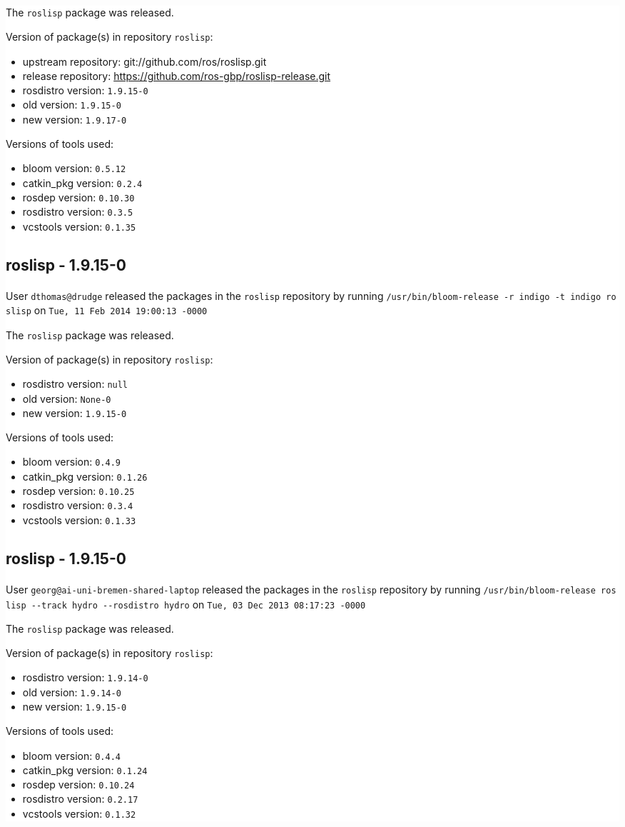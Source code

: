 The `roslisp` package was released.

Version of package(s) in repository `roslisp`:
- upstream repository: git://github.com/ros/roslisp.git
- release repository: https://github.com/ros-gbp/roslisp-release.git
- rosdistro version: `1.9.15-0`
- old version: `1.9.15-0`
- new version: `1.9.17-0`

Versions of tools used:
- bloom version: `0.5.12`
- catkin_pkg version: `0.2.4`
- rosdep version: `0.10.30`
- rosdistro version: `0.3.5`
- vcstools version: `0.1.35`


## roslisp - 1.9.15-0

User `dthomas@drudge` released the packages in the `roslisp` repository by running `/usr/bin/bloom-release -r indigo -t indigo roslisp` on `Tue, 11 Feb 2014 19:00:13 -0000`

The `roslisp` package was released.

Version of package(s) in repository `roslisp`:
- rosdistro version: `null`
- old version: `None-0`
- new version: `1.9.15-0`

Versions of tools used:
- bloom version: `0.4.9`
- catkin_pkg version: `0.1.26`
- rosdep version: `0.10.25`
- rosdistro version: `0.3.4`
- vcstools version: `0.1.33`


## roslisp - 1.9.15-0

User `georg@ai-uni-bremen-shared-laptop` released the packages in the `roslisp` repository by running `/usr/bin/bloom-release roslisp --track hydro --rosdistro hydro` on `Tue, 03 Dec 2013 08:17:23 -0000`

The `roslisp` package was released.

Version of package(s) in repository `roslisp`:
- rosdistro version: `1.9.14-0`
- old version: `1.9.14-0`
- new version: `1.9.15-0`

Versions of tools used:
- bloom version: `0.4.4`
- catkin_pkg version: `0.1.24`
- rosdep version: `0.10.24`
- rosdistro version: `0.2.17`
- vcstools version: `0.1.32`
